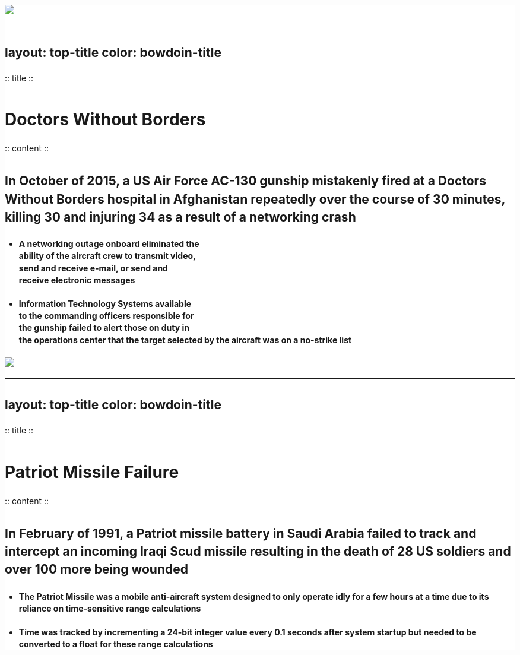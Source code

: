 ![](https://i.imgur.com/KSWF5wK.png)

</div>

---
layout: top-title
color: bowdoin-title
---

:: title ::

# Doctors Without Borders

:: content ::
## In October of 2015, a US Air Force AC-130 gunship mistakenly fired at a Doctors Without Borders hospital in Afghanistan repeatedly over the course of 30 minutes, killing 30 and injuring 34 as a result of a networking crash

- #### A networking outage onboard eliminated the <br>ability of the aircraft crew to transmit video,<br> send and receive e-mail, or send and <br>receive electronic messages

- #### Information Technology Systems available <br>to the commanding officers responsible for <br>the gunship failed to alert those on duty in <br>the operations center that the target selected by the aircraft was on a no-strike list

<div v-drag="[541,202,424,292]">

![](https://s.abcnews.com/images/International/AP_doctors_without_borders_airstrike_hb_151124_16x9_992.jpg?w=1600)

</div>

---
layout: top-title
color: bowdoin-title
---

:: title ::

# Patriot Missile Failure

:: content ::
## In February of 1991, a Patriot missile battery in Saudi Arabia failed to track and intercept an incoming Iraqi Scud missile resulting in the death of 28 US soldiers and over 100 more being wounded

- #### The Patriot Missile was a mobile anti-aircraft system designed to only operate idly for a few hours at a time due to its reliance on time-sensitive range calculations

- #### Time was tracked by incrementing a 24-bit integer value every 0.1 seconds after system startup but needed to be converted to a float for these range calculations
